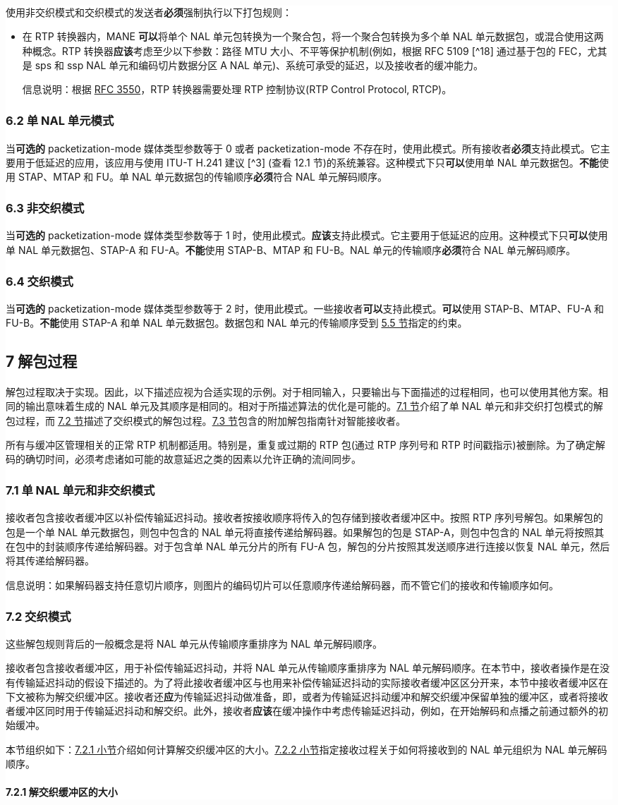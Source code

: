使用非交织模式和交织模式的发送者**必须**强制执行以下打包规则：

- 在 RTP 转换器内，MANE **可以**将单个 NAL 单元包转换为一个聚合包，将一个聚合包转换为多个单 NAL 单元数据包，或混合使用这两种概念。RTP 转换器**应该**考虑至少以下参数：路径 MTU 大小、不平等保护机制(例如，根据 RFC 5109 [^18] 通过基于包的 FEC，尤其是 sps 和 ssp NAL 单元和编码切片数据分区 A NAL 单元)、系统可承受的延迟，以及接收者的缓冲能力。

  信息说明：根据 [RFC 3550](https://tools.ietf.org/pdf/rfc3550)，RTP 转换器需要处理 RTP 控制协议(RTP Control Protocol, RTCP)。

### 6.2 单 NAL 单元模式

当**可选的** packetization-mode 媒体类型参数等于 0 或者 packetization-mode 不存在时，使用此模式。所有接收者**必须**支持此模式。它主要用于低延迟的应用，该应用与使用 ITU-T H.241 建议 [^3] (查看 12.1 节)的系统兼容。这种模式下只**可以**使用单 NAL 单元数据包。**不能**使用 STAP、MTAP 和 FU。单 NAL 单元数据包的传输顺序**必须**符合 NAL 单元解码顺序。

### 6.3 非交织模式

当**可选的** packetization-mode 媒体类型参数等于 1 时，使用此模式。**应该**支持此模式。它主要用于低延迟的应用。这种模式下只**可以**使用单 NAL 单元数据包、STAP-A 和 FU-A。**不能**使用 STAP-B、MTAP 和 FU-B。NAL 单元的传输顺序**必须**符合 NAL 单元解码顺序。

### 6.4 交织模式

当**可选的** packetization-mode 媒体类型参数等于 2 时，使用此模式。一些接收者**可以**支持此模式。**可以**使用 STAP-B、MTAP、FU-A 和 FU-B。**不能**使用 STAP-A 和单 NAL 单元数据包。数据包和 NAL 单元的传输顺序受到 [5.5 节](#55-解码顺序号don)指定的约束。

## 7 解包过程

解包过程取决于实现。因此，以下描述应视为合适实现的示例。对于相同输入，只要输出与下面描述的过程相同，也可以使用其他方案。相同的输出意味着生成的 NAL 单元及其顺序是相同的。相对于所描述算法的优化是可能的。[7.1 节](#71-单-nal-单元和非交织模式)介绍了单 NAL 单元和非交织打包模式的解包过程，而 [7.2 节](#72-交织模式)描述了交织模式的解包过程。[7.3 节](#73-附加的解包指南)包含的附加解包指南针对智能接收者。

所有与缓冲区管理相关的正常 RTP 机制都适用。特别是，重复或过期的 RTP 包(通过 RTP 序列号和 RTP 时间戳指示)被删除。为了确定解码的确切时间，必须考虑诸如可能的故意延迟之类的因素以允许正确的流间同步。

### 7.1 单 NAL 单元和非交织模式

接收者包含接收者缓冲区以补偿传输延迟抖动。接收者按接收顺序将传入的包存储到接收者缓冲区中。按照 RTP 序列号解包。如果解包的包是一个单 NAL 单元数据包，则包中包含的 NAL 单元将直接传递给解码器。如果解包的包是 STAP-A，则包中包含的 NAL 单元将按照其在包中的封装顺序传递给解码器。对于包含单 NAL 单元分片的所有 FU-A 包，解包的分片按照其发送顺序进行连接以恢复 NAL 单元，然后将其传递给解码器。

  信息说明：如果解码器支持任意切片顺序，则图片的编码切片可以任意顺序传递给解码器，而不管它们的接收和传输顺序如何。

### 7.2 交织模式

这些解包规则背后的一般概念是将 NAL 单元从传输顺序重排序为 NAL 单元解码顺序。

接收者包含接收者缓冲区，用于补偿传输延迟抖动，并将 NAL 单元从传输顺序重排序为 NAL 单元解码顺序。在本节中，接收者操作是在没有传输延迟抖动的假设下描述的。为了将此接收者缓冲区与也用来补偿传输延迟抖动的实际接收者缓冲区区分开来，本节中接收者缓冲区在下文被称为解交织缓冲区。接收者还**应**为传输延迟抖动做准备，即，或者为传输延迟抖动缓冲和解交织缓冲保留单独的缓冲区，或者将接收者缓冲区同时用于传输延迟抖动和解交织。此外，接收者**应该**在缓冲操作中考虑传输延迟抖动，例如，在开始解码和点播之前通过额外的初始缓冲。

本节组织如下：[7.2.1 小节](#721-解交织缓冲区的大小)介绍如何计算解交织缓冲区的大小。[7.2.2 小节](#722-解交织过程)指定接收过程关于如何将接收到的 NAL 单元组织为 NAL 单元解码顺序。

#### 7.2.1 解交织缓冲区的大小

